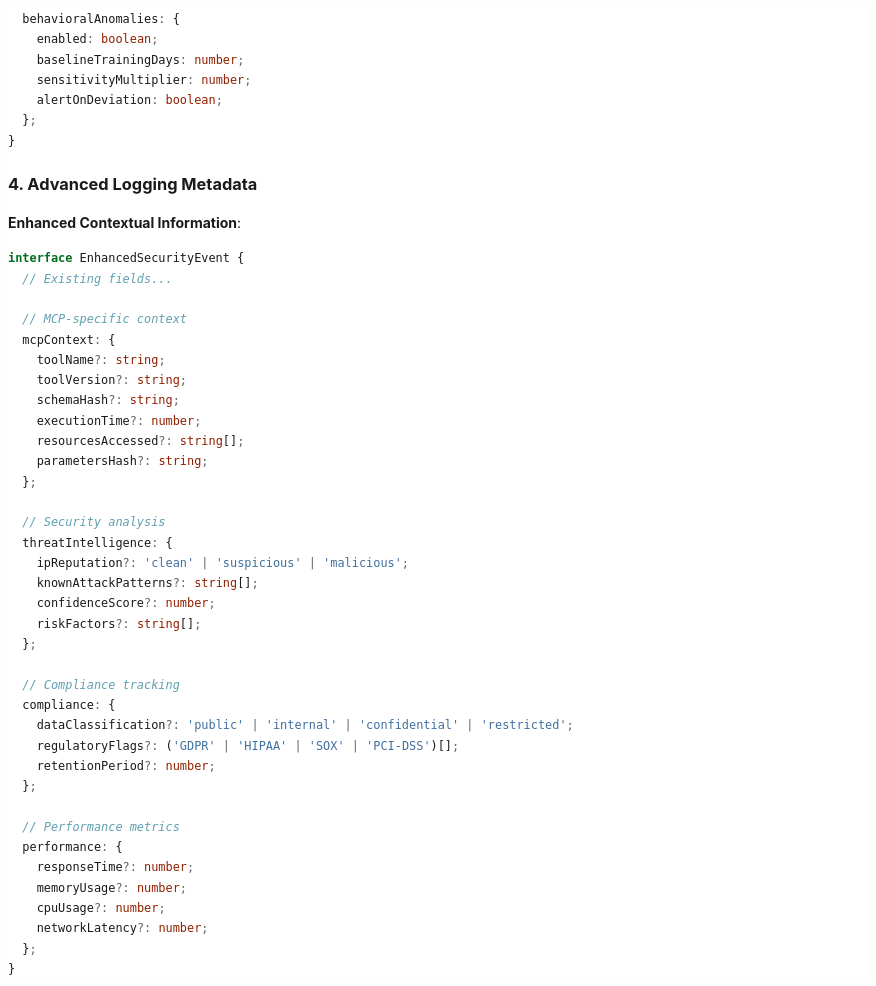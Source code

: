 ```typescript
  behavioralAnomalies: {
    enabled: boolean;
    baselineTrainingDays: number;
    sensitivityMultiplier: number;
    alertOnDeviation: boolean;
  };
}
```

### 4. Advanced Logging Metadata

**Enhanced Contextual Information**:

```typescript
interface EnhancedSecurityEvent {
  // Existing fields...
  
  // MCP-specific context
  mcpContext: {
    toolName?: string;
    toolVersion?: string;
    schemaHash?: string;
    executionTime?: number;
    resourcesAccessed?: string[];
    parametersHash?: string;
  };
  
  // Security analysis
  threatIntelligence: {
    ipReputation?: 'clean' | 'suspicious' | 'malicious';
    knownAttackPatterns?: string[];
    confidenceScore?: number;
    riskFactors?: string[];
  };
  
  // Compliance tracking
  compliance: {
    dataClassification?: 'public' | 'internal' | 'confidential' | 'restricted';
    regulatoryFlags?: ('GDPR' | 'HIPAA' | 'SOX' | 'PCI-DSS')[];
    retentionPeriod?: number;
  };
  
  // Performance metrics
  performance: {
    responseTime?: number;
    memoryUsage?: number;
    cpuUsage?: number;
    networkLatency?: number;
  };
}
```
